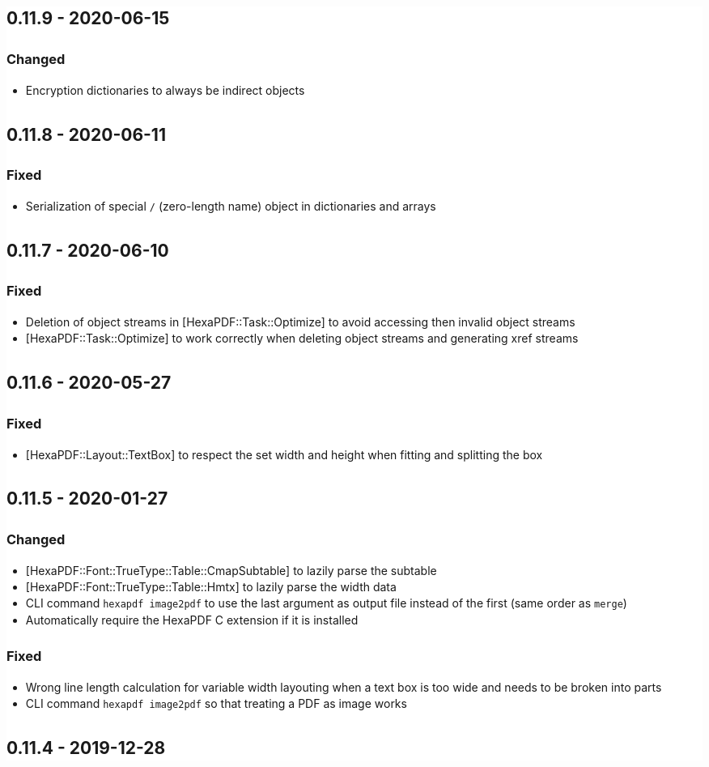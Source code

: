 
## 0.11.9 - 2020-06-15

### Changed

* Encryption dictionaries to always be indirect objects


## 0.11.8 - 2020-06-11

### Fixed

* Serialization of special `/` (zero-length name) object in dictionaries and
  arrays


## 0.11.7 - 2020-06-10

### Fixed

* Deletion of object streams in [HexaPDF::Task::Optimize] to avoid accessing
  then invalid object streams
* [HexaPDF::Task::Optimize] to work correctly when deleting object streams and
  generating xref streams


## 0.11.6 - 2020-05-27

### Fixed

* [HexaPDF::Layout::TextBox] to respect the set width and height when fitting
  and splitting the box


## 0.11.5 - 2020-01-27

### Changed

* [HexaPDF::Font::TrueType::Table::CmapSubtable] to lazily parse the subtable
* [HexaPDF::Font::TrueType::Table::Hmtx] to lazily parse the width data
* CLI command `hexapdf image2pdf` to use the last argument as output file
  instead of the first (same order as `merge`)
* Automatically require the HexaPDF C extension if it is installed

### Fixed

* Wrong line length calculation for variable width layouting when a text box is
  too wide and needs to be broken into parts
* CLI command `hexapdf image2pdf` so that treating a PDF as image works


## 0.11.4 - 2019-12-28


[geom2d]: https://github.com/gettalong/geom2d